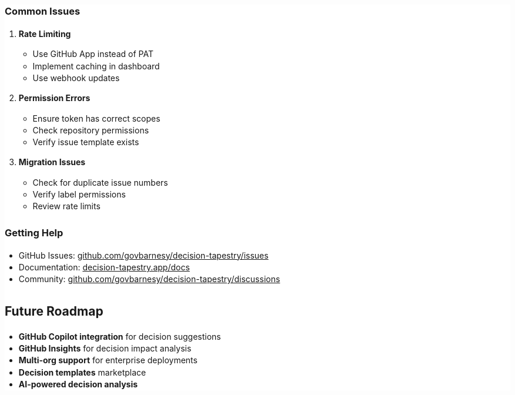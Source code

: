 ### Common Issues

1. **Rate Limiting**
   - Use GitHub App instead of PAT
   - Implement caching in dashboard
   - Use webhook updates

2. **Permission Errors**
   - Ensure token has correct scopes
   - Check repository permissions
   - Verify issue template exists

3. **Migration Issues**
   - Check for duplicate issue numbers
   - Verify label permissions
   - Review rate limits

### Getting Help

- GitHub Issues: [github.com/govbarnesy/decision-tapestry/issues](https://github.com/govbarnesy/decision-tapestry/issues)
- Documentation: [decision-tapestry.app/docs](https://decision-tapestry.app/docs)
- Community: [github.com/govbarnesy/decision-tapestry/discussions](https://github.com/govbarnesy/decision-tapestry/discussions)

## Future Roadmap

- **GitHub Copilot integration** for decision suggestions
- **GitHub Insights** for decision impact analysis
- **Multi-org support** for enterprise deployments
- **Decision templates** marketplace
- **AI-powered decision analysis**
